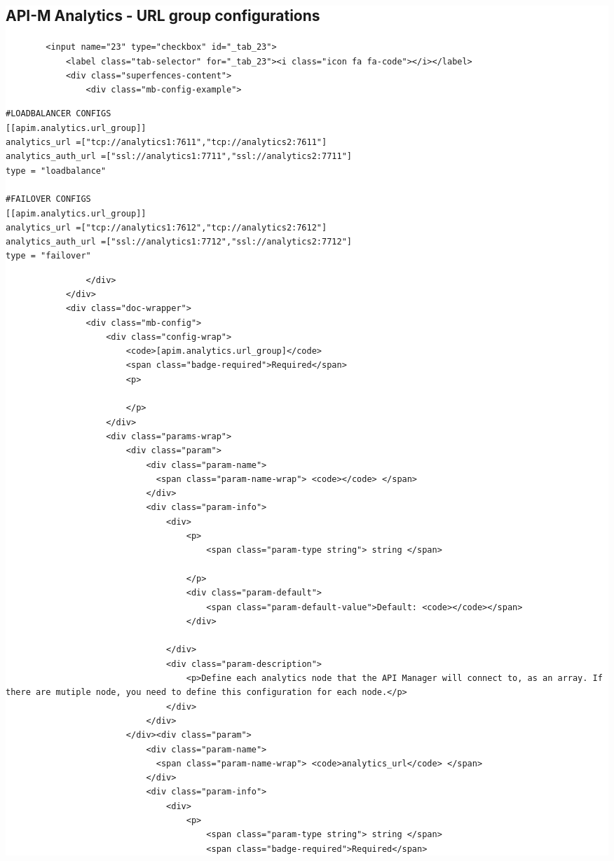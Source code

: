 

## API-M Analytics - URL group configurations


<div class="mb-config-catalog">
    <section>
        <div class="mb-config-options">
            <div class="superfences-tabs">
            
            <input name="23" type="checkbox" id="_tab_23">
                <label class="tab-selector" for="_tab_23"><i class="icon fa fa-code"></i></label>
                <div class="superfences-content">
                    <div class="mb-config-example">
<pre><code class="toml">#LOADBALANCER CONFIGS
[[apim.analytics.url_group]]
analytics_url =["tcp://analytics1:7611","tcp://analytics2:7611"]
analytics_auth_url =["ssl://analytics1:7711","ssl://analytics2:7711"]
type = "loadbalance"

#FAILOVER CONFIGS
[[apim.analytics.url_group]]
analytics_url =["tcp://analytics1:7612","tcp://analytics2:7612"]
analytics_auth_url =["ssl://analytics1:7712","ssl://analytics2:7712"]
type = "failover"</code></pre>
                    </div>
                </div>
                <div class="doc-wrapper">
                    <div class="mb-config">
                        <div class="config-wrap">
                            <code>[apim.analytics.url_group]</code>
                            <span class="badge-required">Required</span>
                            <p>
                                
                            </p>
                        </div>
                        <div class="params-wrap">
                            <div class="param">
                                <div class="param-name">
                                  <span class="param-name-wrap"> <code></code> </span>
                                </div>
                                <div class="param-info">
                                    <div>
                                        <p>
                                            <span class="param-type string"> string </span>
                                            
                                        </p>
                                        <div class="param-default">
                                            <span class="param-default-value">Default: <code></code></span>
                                        </div>
                                        
                                    </div>
                                    <div class="param-description">
                                        <p>Define each analytics node that the API Manager will connect to, as an array. If there are mutiple node, you need to define this configuration for each node.</p>
                                    </div>
                                </div>
                            </div><div class="param">
                                <div class="param-name">
                                  <span class="param-name-wrap"> <code>analytics_url</code> </span>
                                </div>
                                <div class="param-info">
                                    <div>
                                        <p>
                                            <span class="param-type string"> string </span>
                                            <span class="badge-required">Required</span>